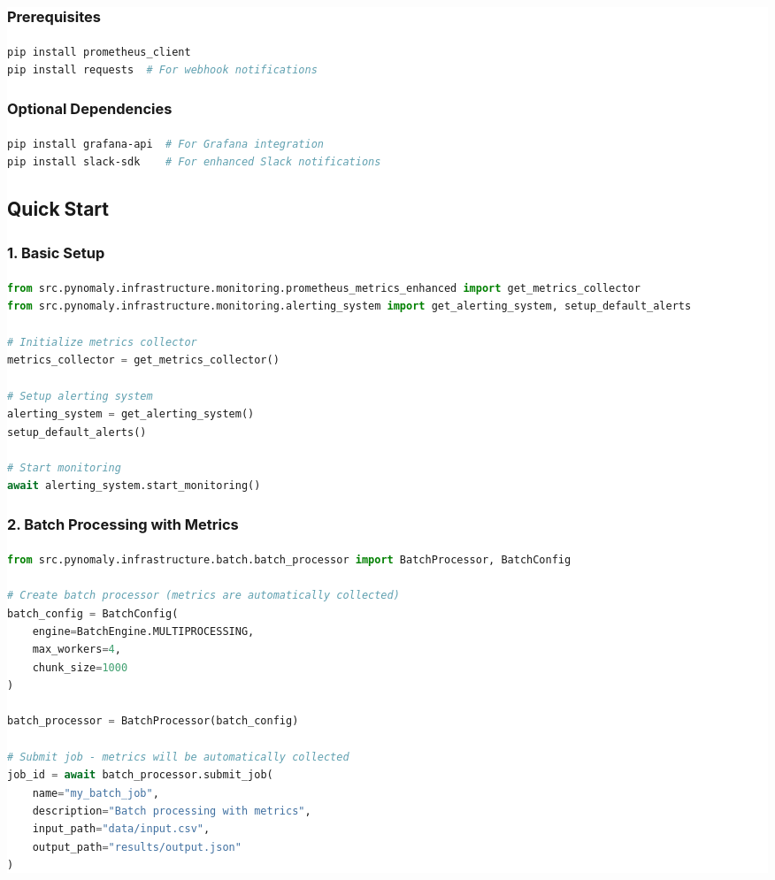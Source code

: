 ### Prerequisites

```bash
pip install prometheus_client
pip install requests  # For webhook notifications
```

### Optional Dependencies

```bash
pip install grafana-api  # For Grafana integration
pip install slack-sdk    # For enhanced Slack notifications
```

## Quick Start

### 1. Basic Setup

```python
from src.pynomaly.infrastructure.monitoring.prometheus_metrics_enhanced import get_metrics_collector
from src.pynomaly.infrastructure.monitoring.alerting_system import get_alerting_system, setup_default_alerts

# Initialize metrics collector
metrics_collector = get_metrics_collector()

# Setup alerting system
alerting_system = get_alerting_system()
setup_default_alerts()

# Start monitoring
await alerting_system.start_monitoring()
```

### 2. Batch Processing with Metrics

```python
from src.pynomaly.infrastructure.batch.batch_processor import BatchProcessor, BatchConfig

# Create batch processor (metrics are automatically collected)
batch_config = BatchConfig(
    engine=BatchEngine.MULTIPROCESSING,
    max_workers=4,
    chunk_size=1000
)

batch_processor = BatchProcessor(batch_config)

# Submit job - metrics will be automatically collected
job_id = await batch_processor.submit_job(
    name="my_batch_job",
    description="Batch processing with metrics",
    input_path="data/input.csv",
    output_path="results/output.json"
)
```
